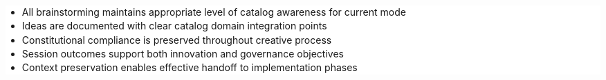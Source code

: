 - All brainstorming maintains appropriate level of catalog awareness for current mode
- Ideas are documented with clear catalog domain integration points
- Constitutional compliance is preserved throughout creative process
- Session outcomes support both innovation and governance objectives
- Context preservation enables effective handoff to implementation phases